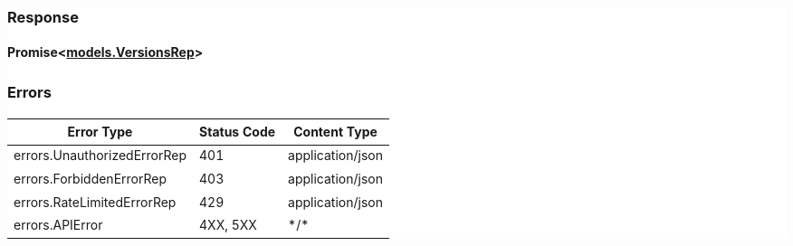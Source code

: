 ### Response

**Promise\<[models.VersionsRep](../../models/versionsrep.md)\>**

### Errors

| Error Type                  | Status Code                 | Content Type                |
| --------------------------- | --------------------------- | --------------------------- |
| errors.UnauthorizedErrorRep | 401                         | application/json            |
| errors.ForbiddenErrorRep    | 403                         | application/json            |
| errors.RateLimitedErrorRep  | 429                         | application/json            |
| errors.APIError             | 4XX, 5XX                    | \*/\*                       |